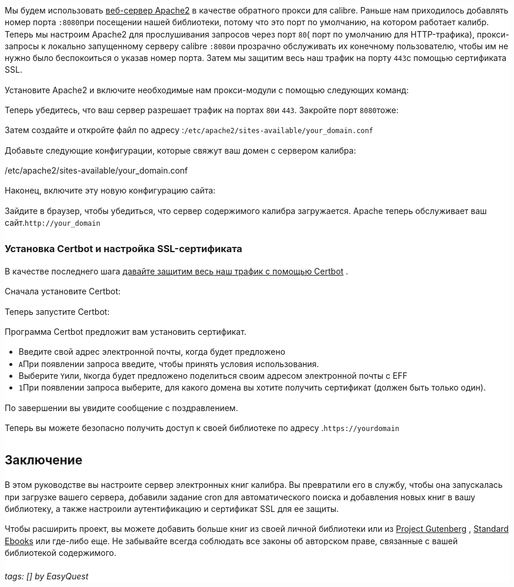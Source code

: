 Мы будем использовать [веб-сервер Apache2](https://httpd.apache.org/) в качестве обратного прокси для calibre. Раньше нам приходилось добавлять номер порта `:8080`при посещении нашей библиотеки, потому что это порт по умолчанию, на котором работает калибр. Теперь мы настроим Apache2 для прослушивания запросов через порт `80`( порт по умолчанию для HTTP-трафика), прокси-запросы к локально запущенному серверу calibre `:8080`и прозрачно обслуживать их конечному пользователю, чтобы им не нужно было беспокоиться о указав номер порта. Затем мы защитим весь наш трафик на порту `443`с помощью сертификата SSL.

Установите Apache2 и включите необходимые нам прокси-модули с помощью следующих команд:

Теперь убедитесь, что ваш сервер разрешает трафик на портах `80`и `443`. Закройте порт `8080`тоже:

Затем создайте и откройте файл по адресу :`/etc/apache2/sites-available/your_domain.conf`

Добавьте следующие конфигурации, которые свяжут ваш домен с сервером калибра:

/etc/apache2/sites-available/your\_domain.conf

Наконец, включите эту новую конфигурацию сайта:

Зайдите в браузер, чтобы убедиться, что сервер содержимого калибра загружается. Apache теперь обслуживает ваш сайт.`http://your_domain`

### Установка Certbot и настройка SSL-сертификата

В качестве последнего шага [давайте защитим весь наш трафик с помощью Certbot](https://certbot.eff.org/) .

Сначала установите Certbot:

Теперь запустите Certbot:

Программа Certbot предложит вам установить сертификат.

+   Введите свой адрес электронной почты, когда будет предложено
+   `A`При появлении запроса введите, чтобы принять условия использования.
+   Выберите `Y`или, `N`когда будет предложено поделиться своим адресом электронной почты с EFF
+   `1`При появлении запроса выберите, для какого домена вы хотите получить сертификат (должен быть только один).

По завершении вы увидите сообщение с поздравлением.

Теперь вы можете безопасно получить доступ к своей библиотеке по адресу .`https://yourdomain`

## Заключение

В этом руководстве вы настроите сервер электронных книг калибра. Вы превратили его в службу, чтобы она запускалась при загрузке вашего сервера, добавили задание cron для автоматического поиска и добавления новых книг в вашу библиотеку, а также настроили аутентификацию и сертификат SSL для ее защиты.

Чтобы расширить проект, вы можете добавить больше книг из своей личной библиотеки или из [Project Gutenberg](https://www.gutenberg.org/) , [Standard Ebooks](https://standardebooks.org/) или где-либо еще. Не забывайте всегда соблюдать все законы об авторском праве, связанные с вашей библиотекой содержимого.

###### tags: [] by EasyQuest
